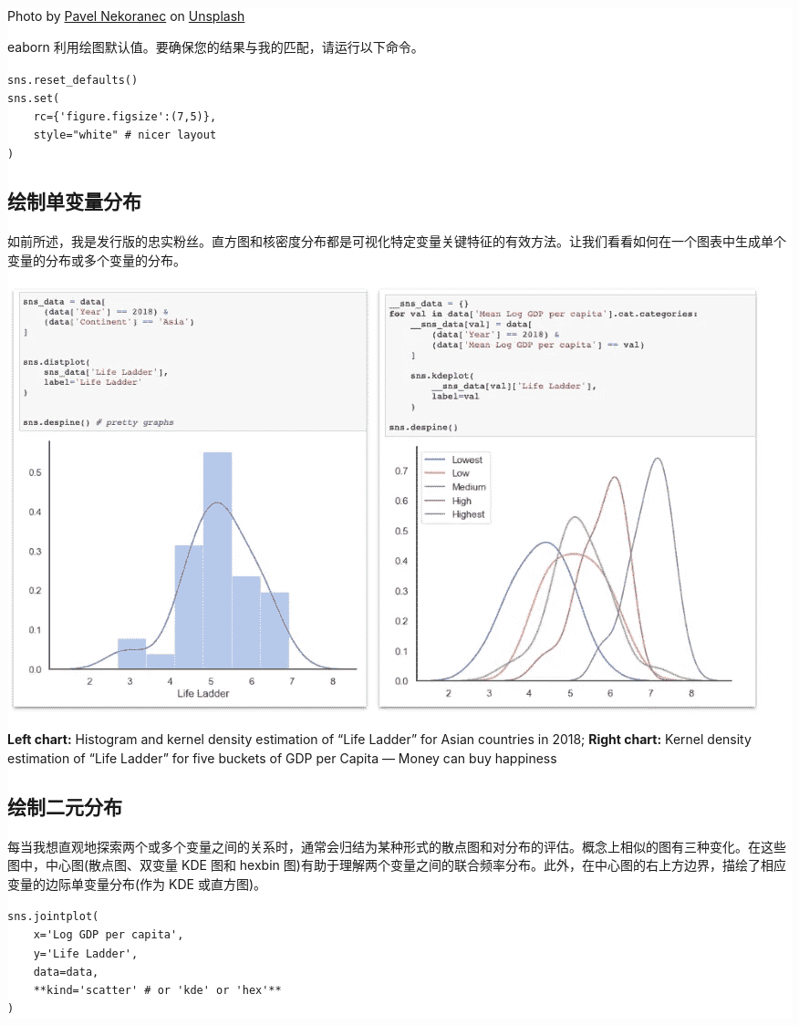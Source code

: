 Photo by [Pavel Nekoranec](https://unsplash.com/@sur_le_misanthrope?utm_source=medium&utm_medium=referral) on [Unsplash](https://unsplash.com?utm_source=medium&utm_medium=referral)

eaborn 利用绘图默认值。要确保您的结果与我的匹配，请运行以下命令。

```
sns.reset_defaults()
sns.set(
    rc={'figure.figsize':(7,5)}, 
    style="white" # nicer layout
)
```

## 绘制单变量分布

如前所述，我是发行版的忠实粉丝。直方图和核密度分布都是可视化特定变量关键特征的有效方法。让我们看看如何在一个图表中生成单个变量的分布或多个变量的分布。

![](img/4da6975189bb25a378f1aff6235b9956.png)

**Left chart:** Histogram and kernel density estimation of “Life Ladder” for Asian countries in 2018; **Right chart:** Kernel density estimation of “Life Ladder” for five buckets of GDP per Capita — Money can buy happiness

## 绘制二元分布

每当我想直观地探索两个或多个变量之间的关系时，通常会归结为某种形式的散点图和对分布的评估。概念上相似的图有三种变化。在这些图中，中心图(散点图、双变量 KDE 图和 hexbin 图)有助于理解两个变量之间的联合频率分布。此外，在中心图的右上方边界，描绘了相应变量的边际单变量分布(作为 KDE 或直方图)。

```
sns.jointplot(
    x='Log GDP per capita',
    y='Life Ladder',
    data=data,
    **kind='scatter' # or 'kde' or 'hex'**
)
```
